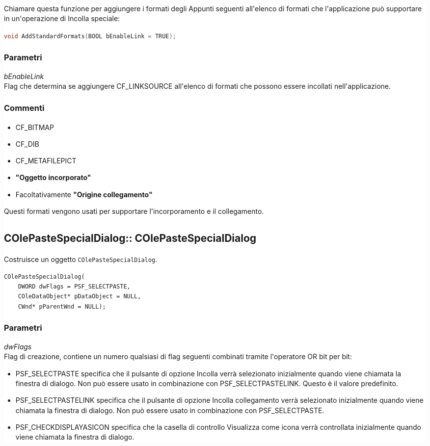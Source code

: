 Chiamare questa funzione per aggiungere i formati degli Appunti seguenti all'elenco di formati che l'applicazione può supportare in un'operazione di Incolla speciale:

```cpp
void AddStandardFormats(BOOL bEnableLink = TRUE);
```

### <a name="parameters"></a>Parametri

*bEnableLink*<br/>
Flag che determina se aggiungere CF_LINKSOURCE all'elenco di formati che possono essere incollati nell'applicazione.

### <a name="remarks"></a>Commenti

- CF_BITMAP

- CF_DIB

- CF_METAFILEPICT

- **"Oggetto incorporato"**

- Facoltativamente **"Origine collegamento"**

Questi formati vengono usati per supportare l'incorporamento e il collegamento.

## <a name="colepastespecialdialogcolepastespecialdialog"></a><a name="colepastespecialdialog"></a> COlePasteSpecialDialog:: COlePasteSpecialDialog

Costruisce un oggetto `COlePasteSpecialDialog`.

```
COlePasteSpecialDialog(
    DWORD dwFlags = PSF_SELECTPASTE,
    COleDataObject* pDataObject = NULL,
    CWnd* pParentWnd = NULL);
```

### <a name="parameters"></a>Parametri

*dwFlags*<br/>
Flag di creazione, contiene un numero qualsiasi di flag seguenti combinati tramite l'operatore OR bit per bit:

- PSF_SELECTPASTE specifica che il pulsante di opzione Incolla verrà selezionato inizialmente quando viene chiamata la finestra di dialogo. Non può essere usato in combinazione con PSF_SELECTPASTELINK. Questo è il valore predefinito.

- PSF_SELECTPASTELINK specifica che il pulsante di opzione Incolla collegamento verrà selezionato inizialmente quando viene chiamata la finestra di dialogo. Non può essere usato in combinazione con PSF_SELECTPASTE.

- PSF_CHECKDISPLAYASICON specifica che la casella di controllo Visualizza come icona verrà controllata inizialmente quando viene chiamata la finestra di dialogo.
